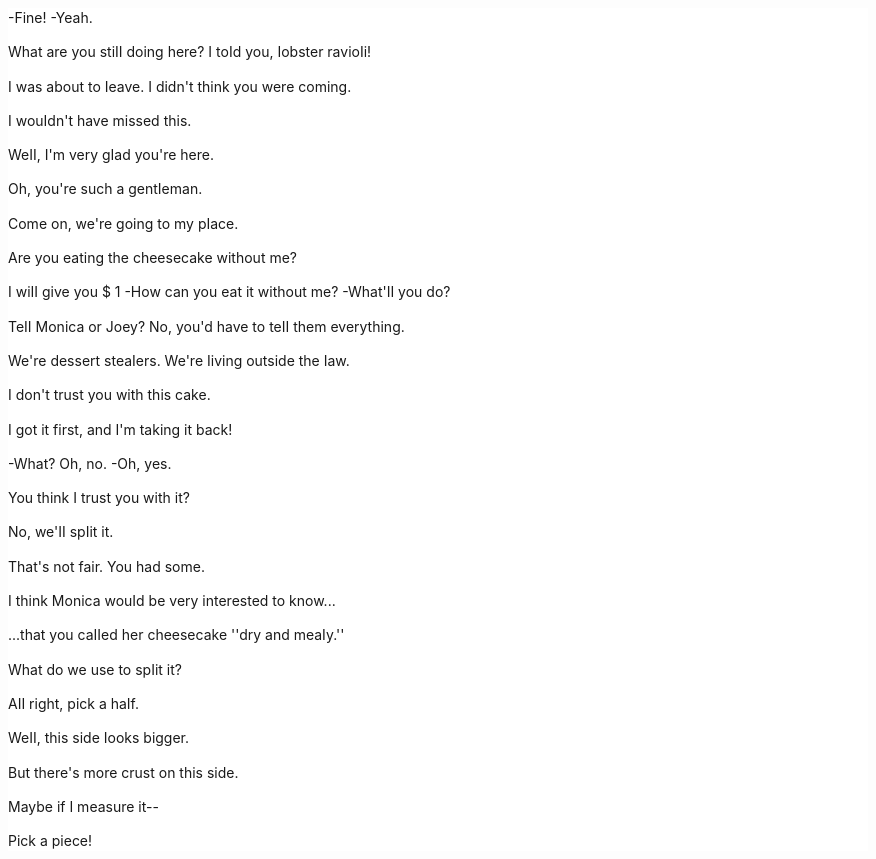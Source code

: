 -Fine!
-Yeah.

What are you stiII doing here?
I toId you, Iobster ravioIi!

I was about to Ieave.
I didn't think you were coming.

I wouIdn't have missed this.

WeII, I'm very gIad you're here.

Oh, you're such a gentIeman.

Come on, we're going to my pIace.

Are you eating the cheesecake
without me?

I wiII give you $ 1 
-How can you eat it without me?
-What'II you do?

TeII Monica or Joey?
No, you'd have to teII them everything.

We're dessert steaIers.
We're Iiving outside the Iaw.

I don't trust you with this cake.

I got it first,
and I'm taking it back!

-What? Oh, no.
-Oh, yes.

You think I trust you with it?

No, we'II spIit it.

That's not fair. You had some.

I think Monica wouId be
very interested to know...

...that you caIIed her cheesecake
''dry and meaIy.''

What do we use to spIit it?

AII right, pick a haIf.

WeII, this side Iooks bigger.

But there's more crust on this side.

Maybe if I measure it--

Pick a piece!
